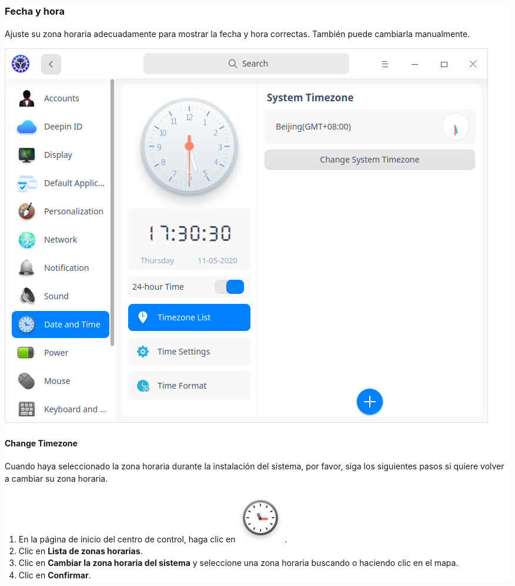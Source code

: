 

### Fecha y hora

Ajuste su zona horaria adecuadamente para mostrar la fecha y hora correctas. También puede cambiarla manualmente.

![0|time](jpg/time.png)

#### Change Timezone
Cuando haya seleccionado la zona horaria durante la instalación del sistema, por favor, siga los siguientes pasos si quiere volver a cambiar su zona horaria.

1. En la página de inicio del centro de control, haga clic en![time](icon/time.svg).
2. Clic en **Lista de zonas horarias**.
3. Clic en **Cambiar la zona horaria del sistema** y seleccione una zona horaria buscando o haciendo clic en el mapa.
4. Clic en **Confirmar**.
